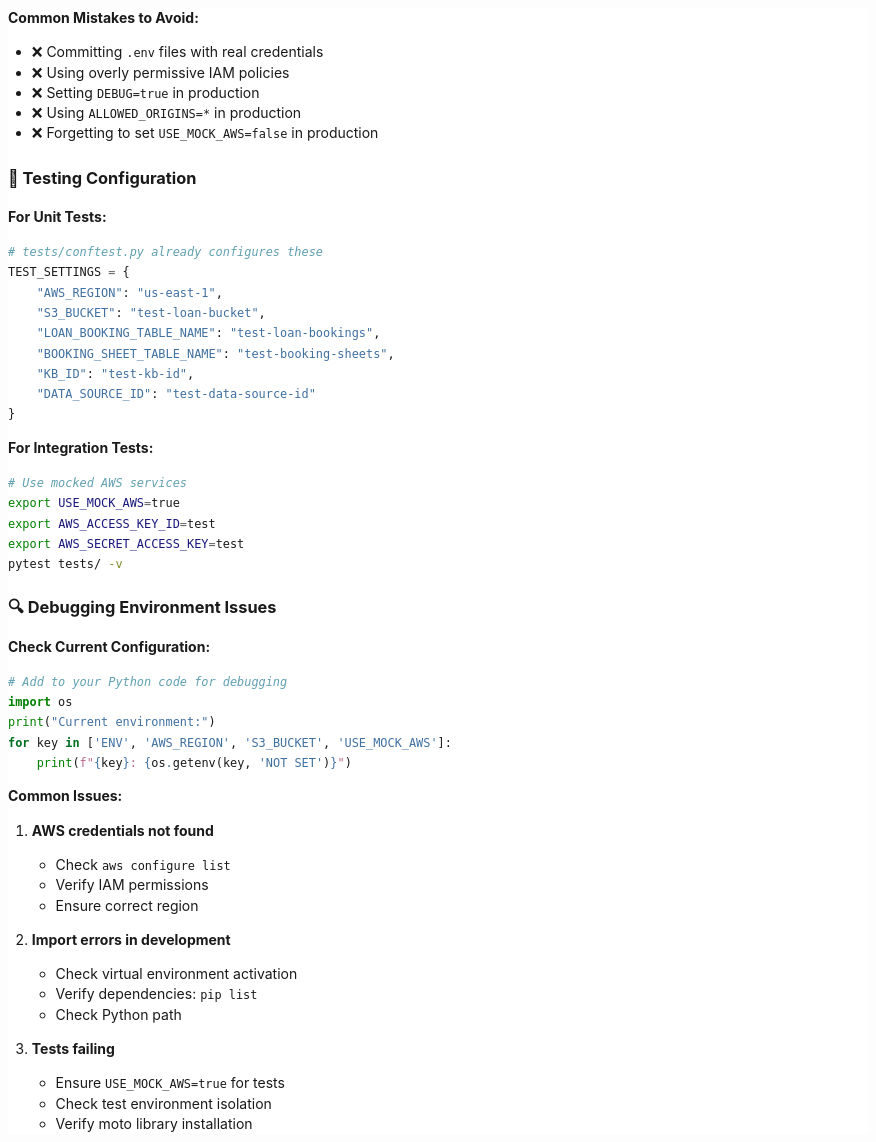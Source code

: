 **Common Mistakes to Avoid:**
- ❌ Committing `.env` files with real credentials
- ❌ Using overly permissive IAM policies
- ❌ Setting `DEBUG=true` in production
- ❌ Using `ALLOWED_ORIGINS=*` in production
- ❌ Forgetting to set `USE_MOCK_AWS=false` in production

### 🧪 Testing Configuration

**For Unit Tests:**
```python
# tests/conftest.py already configures these
TEST_SETTINGS = {
    "AWS_REGION": "us-east-1",
    "S3_BUCKET": "test-loan-bucket", 
    "LOAN_BOOKING_TABLE_NAME": "test-loan-bookings",
    "BOOKING_SHEET_TABLE_NAME": "test-booking-sheets",
    "KB_ID": "test-kb-id",
    "DATA_SOURCE_ID": "test-data-source-id"
}
```

**For Integration Tests:**
```bash
# Use mocked AWS services
export USE_MOCK_AWS=true
export AWS_ACCESS_KEY_ID=test
export AWS_SECRET_ACCESS_KEY=test
pytest tests/ -v
```

### 🔍 Debugging Environment Issues

**Check Current Configuration:**
```python
# Add to your Python code for debugging
import os
print("Current environment:")
for key in ['ENV', 'AWS_REGION', 'S3_BUCKET', 'USE_MOCK_AWS']:
    print(f"{key}: {os.getenv(key, 'NOT SET')}")
```

**Common Issues:**
1. **AWS credentials not found**
   - Check `aws configure list`
   - Verify IAM permissions
   - Ensure correct region

2. **Import errors in development**
   - Check virtual environment activation
   - Verify dependencies: `pip list`
   - Check Python path

3. **Tests failing**
   - Ensure `USE_MOCK_AWS=true` for tests
   - Check test environment isolation
   - Verify moto library installation

